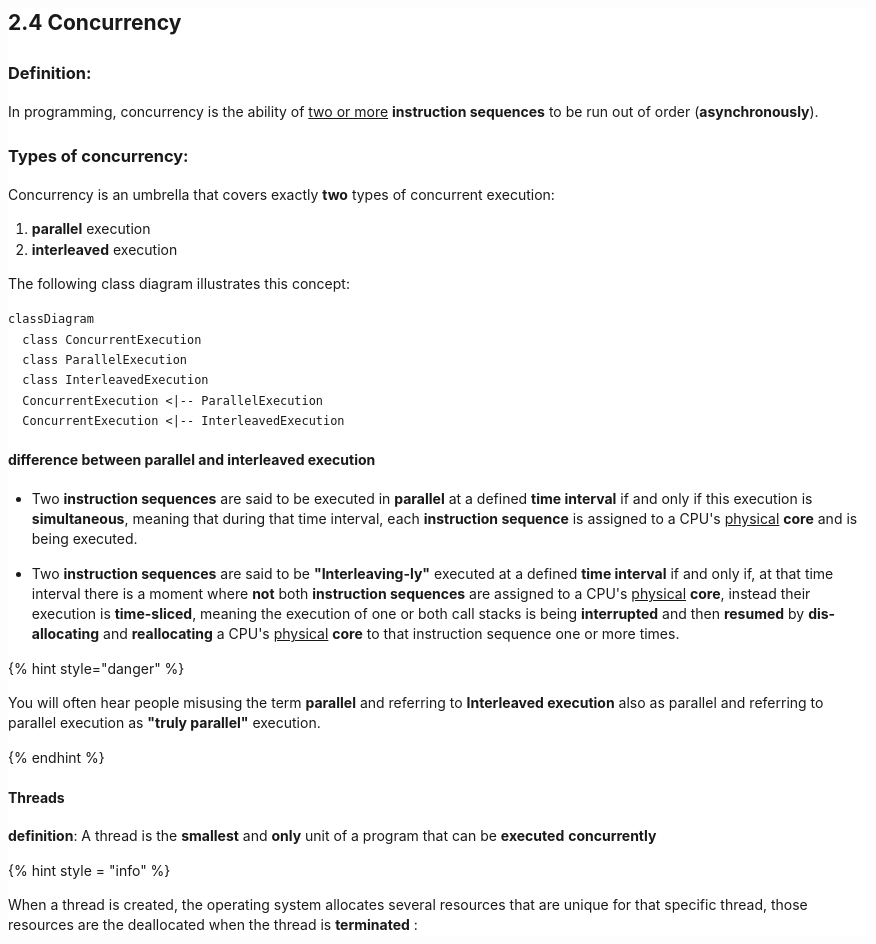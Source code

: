 ## 2.4 Concurrency

### Definition: 

In programming, concurrency is the ability of <ins>two or more</ins> **instruction sequences** to be run out of order (**asynchronously**).

### Types of concurrency:

Concurrency is an umbrella that covers exactly **two** types of concurrent execution:

1. **parallel** execution
2. **interleaved** execution

The following class diagram illustrates this concept:

```mermaid
classDiagram
  class ConcurrentExecution
  class ParallelExecution
  class InterleavedExecution
  ConcurrentExecution <|-- ParallelExecution
  ConcurrentExecution <|-- InterleavedExecution
```

#### difference between parallel and interleaved execution

* Two **instruction sequences** are said to be executed in **parallel** at a defined **time interval** if and only if this execution is **simultaneous**, meaning that during that time interval, each **instruction sequence** is assigned to a CPU's <ins>physical</ins> **core** and is being executed.


* Two **instruction sequences** are said to be **"Interleaving-ly"** executed at a defined **time interval** if and only if, at that time interval there is a moment where **not** both **instruction sequences** are assigned to a CPU's <ins>physical</ins>  **core**, instead their execution is **time-sliced**, meaning the execution of one or both call stacks is being **interrupted** and then **resumed** by **dis-allocating** and **reallocating** a CPU's <ins>physical</ins> **core** to that instruction sequence one or more times.   


{% hint style="danger" %}

You will often hear people misusing the term **parallel** and referring to **Interleaved execution** also as parallel and referring to parallel execution as **"truly parallel"** execution.

{% endhint %}

#### Threads

**definition**: A thread is the **smallest** and **only** unit of a program that can be **executed** **concurrently**

{% hint style = "info" %}

When a thread is created, the operating system allocates several resources that are unique for that specific thread, those resources are the deallocated when the thread is **terminated** :
